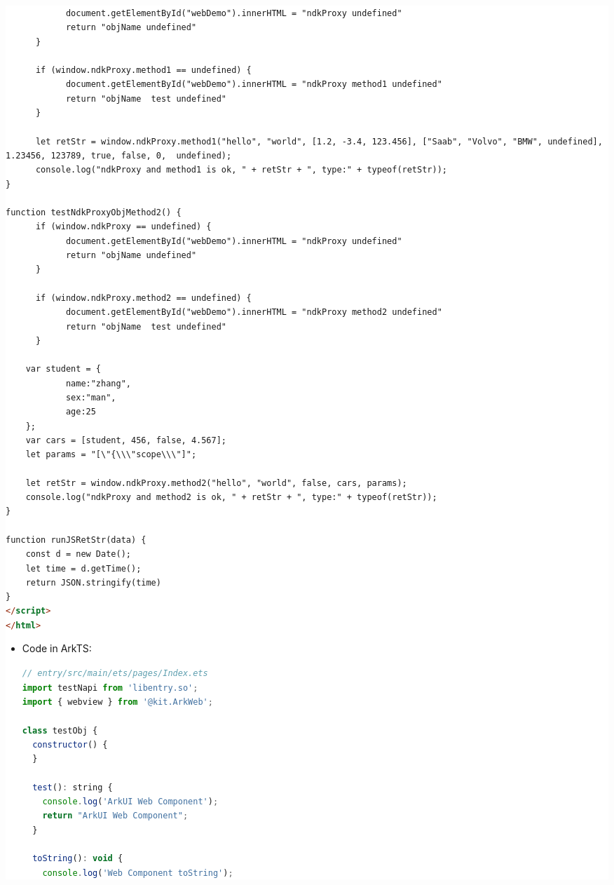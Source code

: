   ```html
              document.getElementById("webDemo").innerHTML = "ndkProxy undefined"
              return "objName undefined"
        }

        if (window.ndkProxy.method1 == undefined) {
              document.getElementById("webDemo").innerHTML = "ndkProxy method1 undefined"
              return "objName  test undefined"
        }

        let retStr = window.ndkProxy.method1("hello", "world", [1.2, -3.4, 123.456], ["Saab", "Volvo", "BMW", undefined], 1.23456, 123789, true, false, 0,  undefined);
        console.log("ndkProxy and method1 is ok, " + retStr + ", type:" + typeof(retStr));
  }

  function testNdkProxyObjMethod2() {
        if (window.ndkProxy == undefined) {
              document.getElementById("webDemo").innerHTML = "ndkProxy undefined"
              return "objName undefined"
        }

        if (window.ndkProxy.method2 == undefined) {
              document.getElementById("webDemo").innerHTML = "ndkProxy method2 undefined"
              return "objName  test undefined"
        }

      var student = {
              name:"zhang",
              sex:"man",
              age:25
      };
      var cars = [student, 456, false, 4.567];
      let params = "[\"{\\\"scope\\\"]";

      let retStr = window.ndkProxy.method2("hello", "world", false, cars, params);
      console.log("ndkProxy and method2 is ok, " + retStr + ", type:" + typeof(retStr));
  }

  function runJSRetStr(data) {
      const d = new Date();
      let time = d.getTime();
      return JSON.stringify(time)
  }
  </script>
  </html>
  ```

* Code in ArkTS:

  ```javascript
  // entry/src/main/ets/pages/Index.ets
  import testNapi from 'libentry.so';
  import { webview } from '@kit.ArkWeb';

  class testObj {
    constructor() {
    }

    test(): string {
      console.log('ArkUI Web Component');
      return "ArkUI Web Component";
    }

    toString(): void {
      console.log('Web Component toString');
  ```